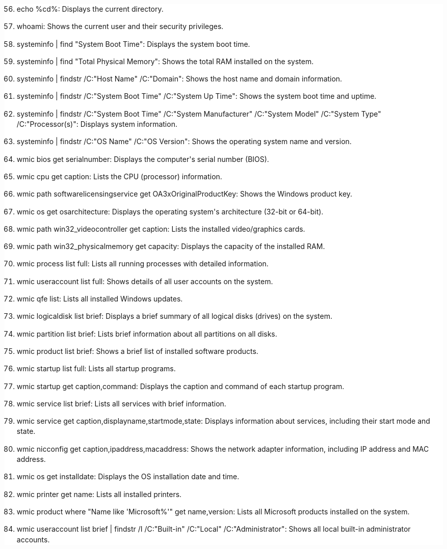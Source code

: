 56. echo %cd%: Displays the current directory.

57. whoami: Shows the current user and their security privileges.

58. systeminfo | find "System Boot Time": Displays the system boot time.

59. systeminfo | find "Total Physical Memory": Shows the total RAM installed on the system.

60. systeminfo | findstr /C:"Host Name" /C:"Domain": Shows the host name and domain information.

61. systeminfo | findstr /C:"System Boot Time" /C:"System Up Time": Shows the system boot time and uptime.

62. systeminfo | findstr /C:"System Boot Time" /C:"System Manufacturer" /C:"System Model" /C:"System Type" /C:"Processor(s)": Displays system information.

63. systeminfo | findstr /C:"OS Name" /C:"OS Version": Shows the operating system name and version.

64. wmic bios get serialnumber: Displays the computer's serial number (BIOS).

65. wmic cpu get caption: Lists the CPU (processor) information.

66. wmic path softwarelicensingservice get OA3xOriginalProductKey: Shows the Windows product key.

67. wmic os get osarchitecture: Displays the operating system's architecture (32-bit or 64-bit).

68. wmic path win32_videocontroller get caption: Lists the installed video/graphics cards.

69. wmic path win32_physicalmemory get capacity: Displays the capacity of the installed RAM.

70. wmic process list full: Lists all running processes with detailed information.

71. wmic useraccount list full: Shows details of all user accounts on the system.

72. wmic qfe list: Lists all installed Windows updates.

73. wmic logicaldisk list brief: Displays a brief summary of all logical disks (drives) on the system.

74. wmic partition list brief: Lists brief information about all partitions on all disks.

75. wmic product list brief: Shows a brief list of installed software products.

76. wmic startup list full: Lists all startup programs.

77. wmic startup get caption,command: Displays the caption and command of each startup program.

78. wmic service list brief: Lists all services with brief information.

79. wmic service get caption,displayname,startmode,state: Displays information about services, including their start mode and state.

80. wmic nicconfig get caption,ipaddress,macaddress: Shows the network adapter information, including IP address and MAC address.

81. wmic os get installdate: Displays the OS installation date and time.

82. wmic printer get name: Lists all installed printers.

83. wmic product where "Name like 'Microsoft%'" get name,version: Lists all Microsoft products installed on the system.

84. wmic useraccount list brief | findstr /I /C:"Built-in" /C:"Local" /C:"Administrator": Shows all local built-in administrator accounts.
